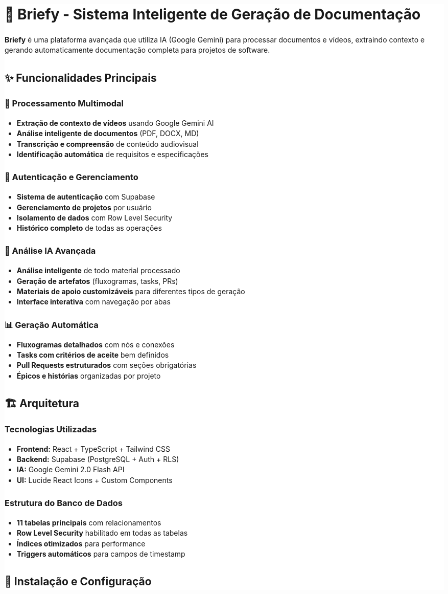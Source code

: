 # 🎯 Briefy - Sistema Inteligente de Geração de Documentação

**Briefy** é uma plataforma avançada que utiliza IA (Google Gemini) para processar documentos e vídeos, extraindo contexto e gerando automaticamente documentação completa para projetos de software.

## ✨ Funcionalidades Principais

### 🎥 Processamento Multimodal
- **Extração de contexto de vídeos** usando Google Gemini AI
- **Análise inteligente de documentos** (PDF, DOCX, MD)
- **Transcrição e compreensão** de conteúdo audiovisual
- **Identificação automática** de requisitos e especificações

### 🔐 Autenticação e Gerenciamento
- **Sistema de autenticação** com Supabase
- **Gerenciamento de projetos** por usuário
- **Isolamento de dados** com Row Level Security
- **Histórico completo** de todas as operações

### 🧠 Análise IA Avançada
- **Análise inteligente** de todo material processado
- **Geração de artefatos** (fluxogramas, tasks, PRs)
- **Materiais de apoio customizáveis** para diferentes tipos de geração
- **Interface interativa** com navegação por abas

### 📊 Geração Automática
- **Fluxogramas detalhados** com nós e conexões
- **Tasks com critérios de aceite** bem definidos
- **Pull Requests estruturados** com seções obrigatórias
- **Épicos e histórias** organizadas por projeto

## 🏗️ Arquitetura

### Tecnologias Utilizadas
- **Frontend:** React + TypeScript + Tailwind CSS
- **Backend:** Supabase (PostgreSQL + Auth + RLS)
- **IA:** Google Gemini 2.0 Flash API
- **UI:** Lucide React Icons + Custom Components

### Estrutura do Banco de Dados
- **11 tabelas principais** com relacionamentos
- **Row Level Security** habilitado em todas as tabelas
- **Índices otimizados** para performance
- **Triggers automáticos** para campos de timestamp

## 🚀 Instalação e Configuração
